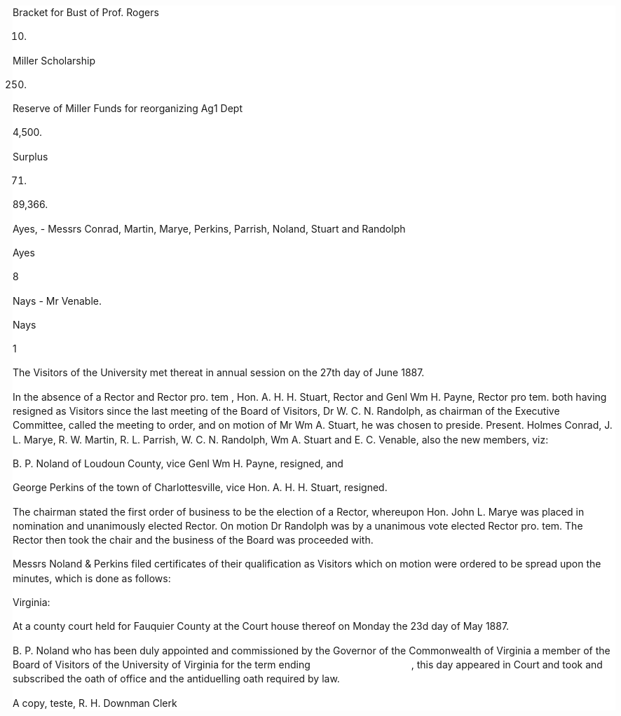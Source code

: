 Bracket for Bust of Prof. Rogers

10.

Miller Scholarship

250.

Reserve of Miller Funds for reorganizing Ag1 Dept

4,500.

Surplus

71.

89,366.

Ayes, - Messrs Conrad, Martin, Marye, Perkins, Parrish, Noland, Stuart and Randolph

Ayes

8

Nays - Mr Venable.

Nays

1

The Visitors of the University met thereat in annual session on the 27th day of June 1887.

In the absence of a Rector and Rector pro. tem , Hon. A. H. H. Stuart, Rector and Genl Wm H. Payne, Rector pro tem. both having resigned as Visitors since the last meeting of the Board of Visitors, Dr W. C. N. Randolph, as chairman of the Executive Committee, called the meeting to order, and on motion of Mr Wm A. Stuart, he was chosen to preside. Present. Holmes Conrad, J. L. Marye, R. W. Martin, R. L. Parrish, W. C. N. Randolph, Wm A. Stuart and E. C. Venable, also the new members, viz:

B. P. Noland of Loudoun County, vice Genl Wm H. Payne, resigned, and

George Perkins of the town of Charlottesville, vice Hon. A. H. H. Stuart, resigned.

The chairman stated the first order of business to be the election of a Rector, whereupon Hon. John L. Marye was placed in nomination and unanimously elected Rector. On motion Dr Randolph was by a unanimous vote elected Rector pro. tem. The Rector then took the chair and the business of the Board was proceeded with.

Messrs Noland & Perkins filed certificates of their qualification as Visitors which on motion were ordered to be spread upon the minutes, which is done as follows:

Virginia:

At a county court held for Fauquier County at the Court house thereof on Monday the 23d day of May 1887.

B. P. Noland who has been duly appointed and commissioned by the Governor of the Commonwealth of Virginia a member of the Board of Visitors of the University of Virginia for the term ending           , this day appeared in Court and took and subscribed the oath of office and the antiduelling oath required by law.

A copy, teste, R. H. Downman Clerk
